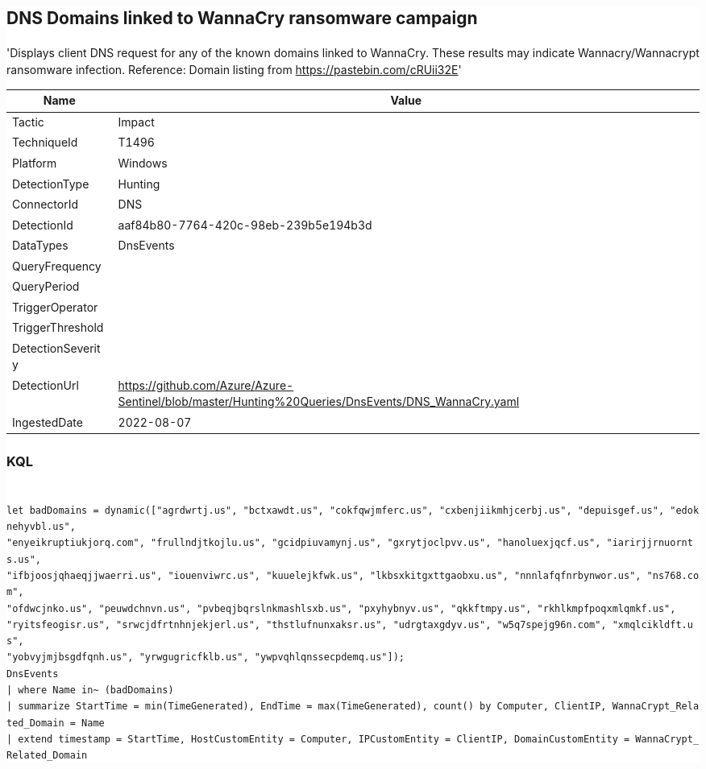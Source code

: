 ## DNS Domains linked to WannaCry ransomware campaign

'Displays client DNS request for any of the known domains linked to WannaCry.
These results may indicate Wannacry/Wannacrypt ransomware infection.
Reference: Domain listing from https://pastebin.com/cRUii32E'

|Name | Value |
| --- | --- |
|Tactic | Impact|
|TechniqueId | T1496|
|Platform | Windows|
|DetectionType | Hunting |
|ConnectorId | DNS |
|DetectionId | aaf84b80-7764-420c-98eb-239b5e194b3d |
|DataTypes | DnsEvents |
|QueryFrequency |  |
|QueryPeriod |  |
|TriggerOperator |  |
|TriggerThreshold |  |
|DetectionSeverity |  |
|DetectionUrl | https://github.com/Azure/Azure-Sentinel/blob/master/Hunting%20Queries/DnsEvents/DNS_WannaCry.yaml |
|IngestedDate | 2022-08-07 |

### KQL
```kql

let badDomains = dynamic(["agrdwrtj.us", "bctxawdt.us", "cokfqwjmferc.us", "cxbenjiikmhjcerbj.us", "depuisgef.us", "edoknehyvbl.us", 
"enyeikruptiukjorq.com", "frullndjtkojlu.us", "gcidpiuvamynj.us", "gxrytjoclpvv.us", "hanoluexjqcf.us", "iarirjjrnuornts.us", 
"ifbjoosjqhaeqjjwaerri.us", "iouenviwrc.us", "kuuelejkfwk.us", "lkbsxkitgxttgaobxu.us", "nnnlafqfnrbynwor.us", "ns768.com", 
"ofdwcjnko.us", "peuwdchnvn.us", "pvbeqjbqrslnkmashlsxb.us", "pxyhybnyv.us", "qkkftmpy.us", "rkhlkmpfpoqxmlqmkf.us", 
"ryitsfeogisr.us", "srwcjdfrtnhnjekjerl.us", "thstlufnunxaksr.us", "udrgtaxgdyv.us", "w5q7spejg96n.com", "xmqlcikldft.us", 
"yobvyjmjbsgdfqnh.us", "yrwgugricfklb.us", "ywpvqhlqnssecpdemq.us"]);
DnsEvents
| where Name in~ (badDomains)
| summarize StartTime = min(TimeGenerated), EndTime = max(TimeGenerated), count() by Computer, ClientIP, WannaCrypt_Related_Domain = Name
| extend timestamp = StartTime, HostCustomEntity = Computer, IPCustomEntity = ClientIP, DomainCustomEntity = WannaCrypt_Related_Domain

```
